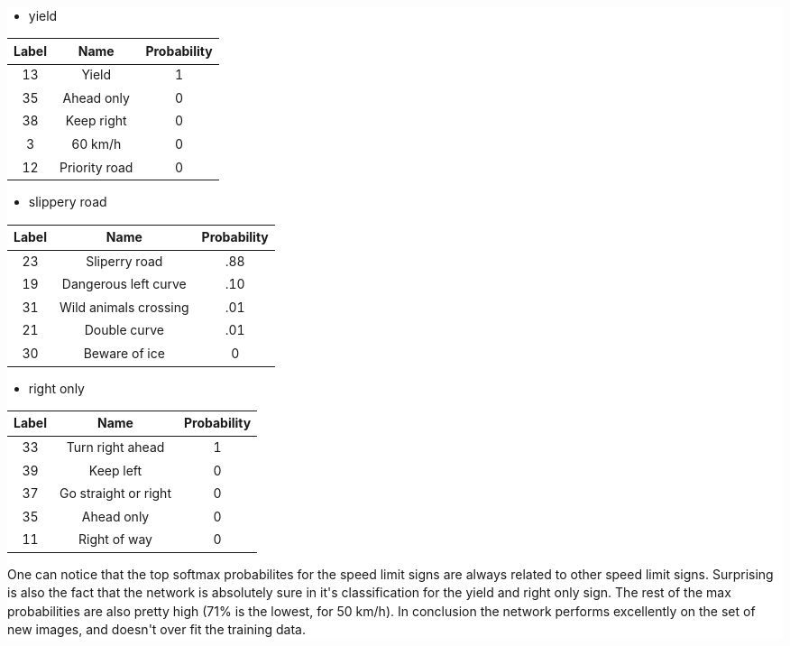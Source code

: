 * yield

| Label | Name | Probability |
|:---------------------:|:-----------------:|:----------------------------:| 
| 13 | Yield | 1 |
| 35 | Ahead only | 0 |
| 38 | Keep right | 0 |
| 3 | 60 km/h | 0 |
| 12 | Priority road | 0 |

* slippery road

| Label | Name | Probability |
|:---------------------:|:-----------------:|:----------------------------:| 
| 23 | Sliperry road | .88 |
| 19 | Dangerous left curve | .10 |
| 31 | Wild animals crossing | .01 |
| 21 | Double curve | .01 |
| 30 | Beware of ice | 0 |

* right only

| Label | Name | Probability |
|:---------------------:|:-----------------:|:----------------------------:| 
| 33 | Turn right ahead | 1 |
| 39 | Keep left | 0 |
| 37 | Go straight or right | 0 |
| 35 | Ahead only | 0 |
| 11 | Right of way | 0 |


One can notice that the top softmax probabilites for the speed limit signs are always related to other speed limit signs. Surprising is also the fact that the network is absolutely sure in it's classification for the yield and right only sign. The rest of the max probabilities are also pretty high (71% is the lowest, for 50 km/h). In conclusion the network performs excellently on the set of new images, and doesn't over fit the training data.
